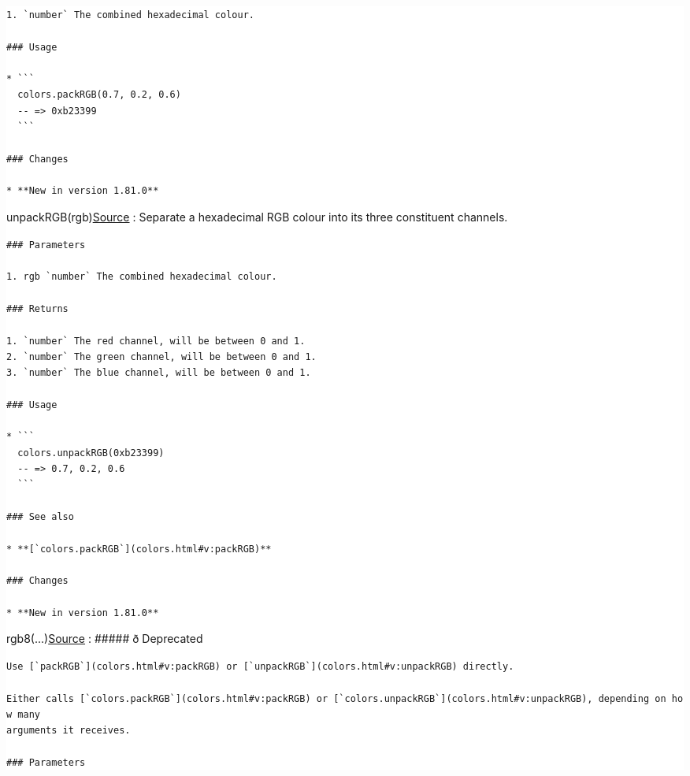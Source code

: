     1. `number` The combined hexadecimal colour.

    ### Usage

    * ```
      colors.packRGB(0.7, 0.2, 0.6)
      -- => 0xb23399
      ```

    ### Changes

    * **New in version 1.81.0**

unpackRGB(rgb)[Source](https://github.com/cc-tweaked/CC-Tweaked/blob/9c0ce27ce6ac568ecdff2a369cf517cb9431279f/projects/core/src/main/resources/data/computercraft/lua/rom/apis/colors.lua#L308)
:   Separate a hexadecimal RGB colour into its three constituent channels.

    ### Parameters

    1. rgb `number` The combined hexadecimal colour.

    ### Returns

    1. `number` The red channel, will be between 0 and 1.
    2. `number` The green channel, will be between 0 and 1.
    3. `number` The blue channel, will be between 0 and 1.

    ### Usage

    * ```
      colors.unpackRGB(0xb23399)
      -- => 0.7, 0.2, 0.6
      ```

    ### See also

    * **[`colors.packRGB`](colors.html#v:packRGB)**

    ### Changes

    * **New in version 1.81.0**

rgb8(...)[Source](https://github.com/cc-tweaked/CC-Tweaked/blob/9c0ce27ce6ac568ecdff2a369cf517cb9431279f/projects/core/src/main/resources/data/computercraft/lua/rom/apis/colors.lua#L340)
:   ##### ð Deprecated

    Use [`packRGB`](colors.html#v:packRGB) or [`unpackRGB`](colors.html#v:unpackRGB) directly.

    Either calls [`colors.packRGB`](colors.html#v:packRGB) or [`colors.unpackRGB`](colors.html#v:unpackRGB), depending on how many
    arguments it receives.

    ### Parameters

